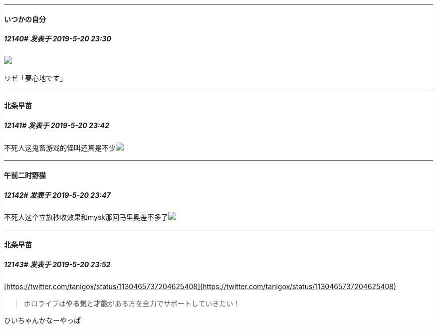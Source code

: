 




-----

####  いつかの自分  
##### 12140#       发表于 2019-5-20 23:30



<img src="https://static.saraba1st.com/image/smiley/face2017/067.png" referrerpolicy="no-referrer">

リゼ「夢心地です」







-----

####  北条早苗  
##### 12141#       发表于 2019-5-20 23:42




不死人这鬼畜游戏的怪叫还真是不少<img src="https://static.saraba1st.com/image/smiley/face2017/009.gif" referrerpolicy="no-referrer">







-----

####  午前二时野猫  
##### 12142#       发表于 2019-5-20 23:47




不死人这个立旗秒收效果和mysk那回马里奥差不多了<img src="https://static.saraba1st.com/image/smiley/face2017/067.png" referrerpolicy="no-referrer">







-----

####  北条早苗  
##### 12143#       发表于 2019-5-20 23:52



[https://twitter.com/tanigox/status/1130465737204625408](https://twitter.com/tanigox/status/1130465737204625408) <blockquote>ホロライブは<strong>やる気</strong>と<strong>才能</strong>がある方を全力でサポートしていきたい！</blockquote>
ひいちゃんかなーやっぱ 
